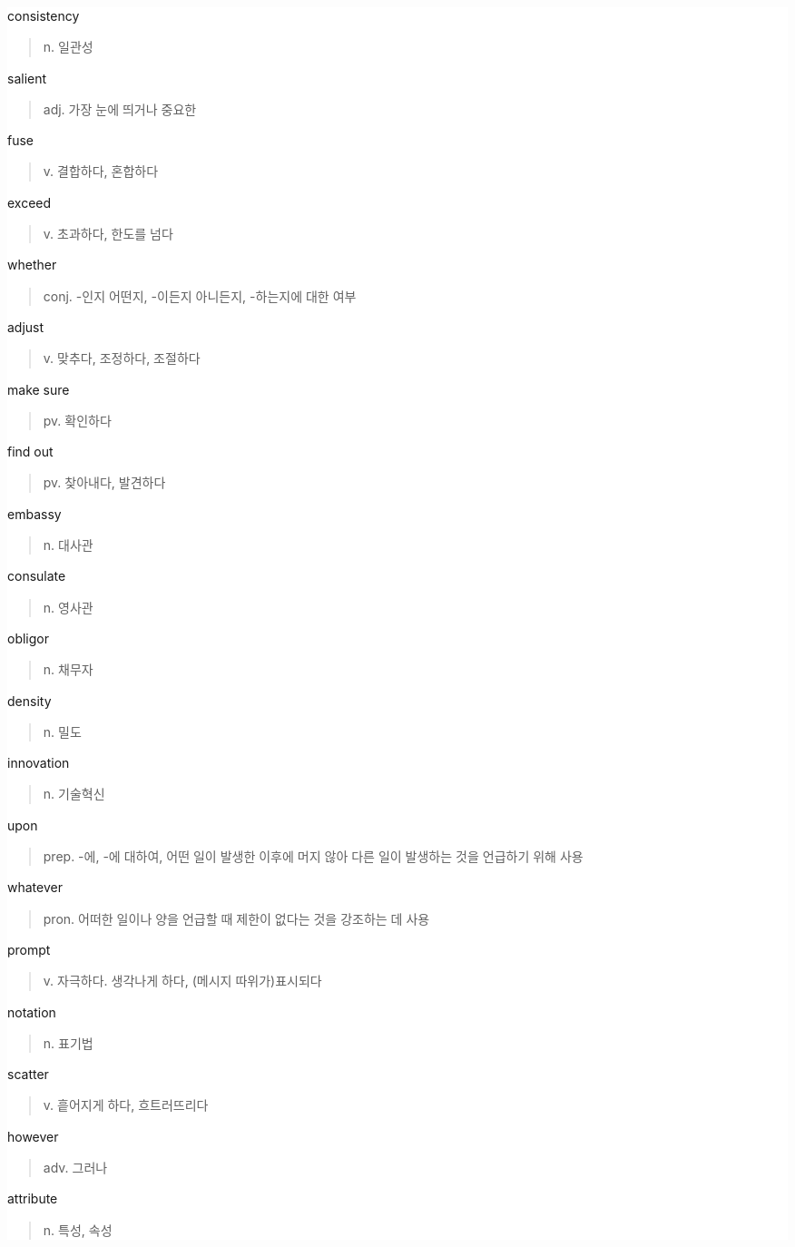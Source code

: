 consistency
> n. 일관성

salient
> adj. 가장 눈에 띄거나 중요한

fuse
> v. 결합하다, 혼합하다

exceed
> v. 초과하다, 한도를 넘다

whether
> conj. -인지 어떤지, -이든지 아니든지, -하는지에 대한 여부

adjust
> v. 맞추다, 조정하다, 조절하다

make sure
> pv. 확인하다

find out
> pv. 찾아내다, 발견하다

embassy
> n. 대사관

consulate
> n. 영사관

obligor
> n. 채무자

density
> n. 밀도

innovation
> n. 기술혁신

upon
> prep. -에, -에 대하여, 어떤 일이 발생한 이후에 머지 않아 다른 일이 발생하는 것을 언급하기 위해 사용

whatever
> pron. 어떠한 일이나 양을 언급할 때 제한이 없다는 것을 강조하는 데 사용

prompt
> v. 자극하다. 생각나게 하다, (메시지 따위가)표시되다

notation
> n. 표기법

scatter
> v. 흩어지게 하다, 흐트러뜨리다

however
> adv. 그러나

attribute
> n. 특성, 속성
